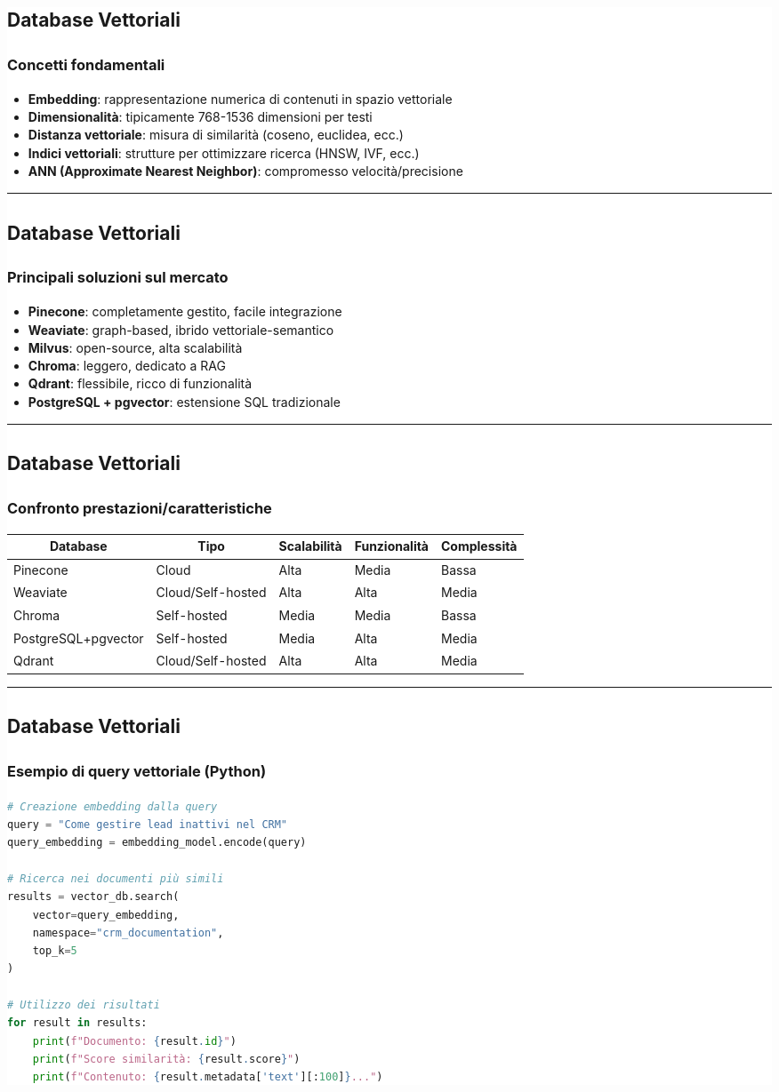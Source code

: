 
## Database Vettoriali

### Concetti fondamentali
- **Embedding**: rappresentazione numerica di contenuti in spazio vettoriale
- **Dimensionalità**: tipicamente 768-1536 dimensioni per testi
- **Distanza vettoriale**: misura di similarità (coseno, euclidea, ecc.)
- **Indici vettoriali**: strutture per ottimizzare ricerca (HNSW, IVF, ecc.)
- **ANN (Approximate Nearest Neighbor)**: compromesso velocità/precisione

---

## Database Vettoriali

### Principali soluzioni sul mercato
- **Pinecone**: completamente gestito, facile integrazione
- **Weaviate**: graph-based, ibrido vettoriale-semantico
- **Milvus**: open-source, alta scalabilità
- **Chroma**: leggero, dedicato a RAG
- **Qdrant**: flessibile, ricco di funzionalità
- **PostgreSQL + pgvector**: estensione SQL tradizionale

---

## Database Vettoriali

### Confronto prestazioni/caratteristiche
| Database | Tipo | Scalabilità | Funzionalità | Complessità |
|---------|------|------------|--------------|------------|
| Pinecone | Cloud | Alta | Media | Bassa |
| Weaviate | Cloud/Self-hosted | Alta | Alta | Media |
| Chroma | Self-hosted | Media | Media | Bassa |
| PostgreSQL+pgvector | Self-hosted | Media | Alta | Media |
| Qdrant | Cloud/Self-hosted | Alta | Alta | Media |

---

## Database Vettoriali

### Esempio di query vettoriale (Python)
```python
# Creazione embedding dalla query
query = "Come gestire lead inattivi nel CRM"
query_embedding = embedding_model.encode(query)

# Ricerca nei documenti più simili
results = vector_db.search(
    vector=query_embedding,
    namespace="crm_documentation",
    top_k=5
)

# Utilizzo dei risultati
for result in results:
    print(f"Documento: {result.id}")
    print(f"Score similarità: {result.score}")
    print(f"Contenuto: {result.metadata['text'][:100]}...")
```